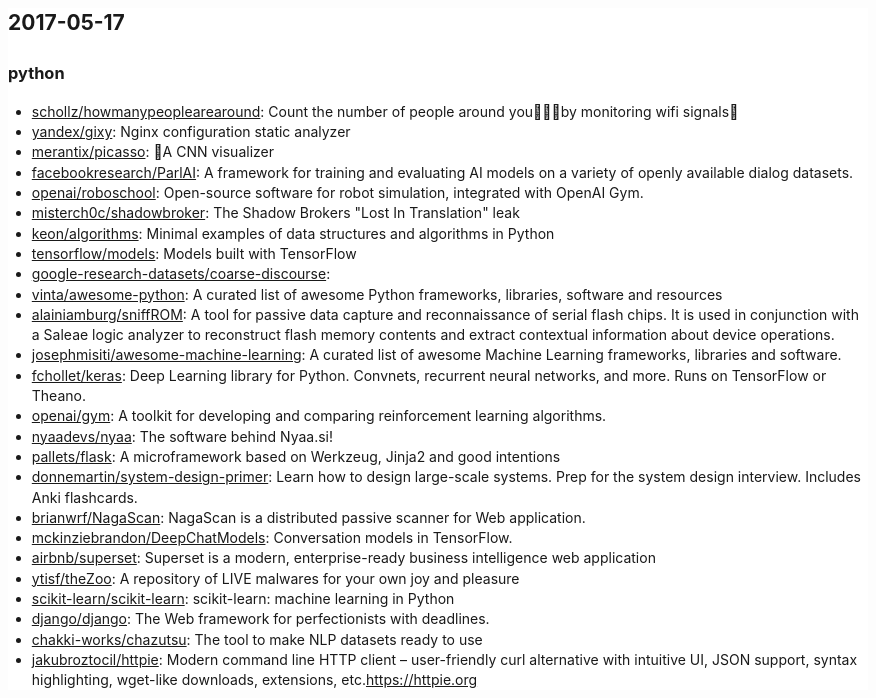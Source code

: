 ## 2017-05-17

### python
* [schollz/howmanypeoplearearound](https://github.com/schollz/howmanypeoplearearound): Count the number of people around you<g-emoji alias="family_man_man_boy" fallback-src="https://assets-cdn.github.com/images/icons/emoji/unicode/1f468-1f468-1f466.png" ios-version="8.3">👨‍👨‍👦</g-emoji>by monitoring wifi signals<g-emoji alias="satellite" fallback-src="https://assets-cdn.github.com/images/icons/emoji/unicode/1f4e1.png" ios-version="6.0">📡</g-emoji>
* [yandex/gixy](https://github.com/yandex/gixy): Nginx configuration static analyzer
* [merantix/picasso](https://github.com/merantix/picasso): <g-emoji alias="art" fallback-src="https://assets-cdn.github.com/images/icons/emoji/unicode/1f3a8.png" ios-version="6.0">🎨</g-emoji>A CNN visualizer
* [facebookresearch/ParlAI](https://github.com/facebookresearch/ParlAI): A framework for training and evaluating AI models on a variety of openly available dialog datasets.
* [openai/roboschool](https://github.com/openai/roboschool): Open-source software for robot simulation, integrated with OpenAI Gym.
* [misterch0c/shadowbroker](https://github.com/misterch0c/shadowbroker): The Shadow Brokers "Lost In Translation" leak
* [keon/algorithms](https://github.com/keon/algorithms): Minimal examples of data structures and algorithms in Python
* [tensorflow/models](https://github.com/tensorflow/models): Models built with TensorFlow
* [google-research-datasets/coarse-discourse](https://github.com/google-research-datasets/coarse-discourse): 
* [vinta/awesome-python](https://github.com/vinta/awesome-python): A curated list of awesome Python frameworks, libraries, software and resources
* [alainiamburg/sniffROM](https://github.com/alainiamburg/sniffROM): A tool for passive data capture and reconnaissance of serial flash chips. It is used in conjunction with a Saleae logic analyzer to reconstruct flash memory contents and extract contextual information about device operations.
* [josephmisiti/awesome-machine-learning](https://github.com/josephmisiti/awesome-machine-learning): A curated list of awesome Machine Learning frameworks, libraries and software.
* [fchollet/keras](https://github.com/fchollet/keras): Deep Learning library for Python. Convnets, recurrent neural networks, and more. Runs on TensorFlow or Theano.
* [openai/gym](https://github.com/openai/gym): A toolkit for developing and comparing reinforcement learning algorithms.
* [nyaadevs/nyaa](https://github.com/nyaadevs/nyaa): The software behind Nyaa.si!
* [pallets/flask](https://github.com/pallets/flask): A microframework based on Werkzeug, Jinja2 and good intentions
* [donnemartin/system-design-primer](https://github.com/donnemartin/system-design-primer): Learn how to design large-scale systems. Prep for the system design interview. Includes Anki flashcards.
* [brianwrf/NagaScan](https://github.com/brianwrf/NagaScan): NagaScan is a distributed passive scanner for Web application.
* [mckinziebrandon/DeepChatModels](https://github.com/mckinziebrandon/DeepChatModels): Conversation models in TensorFlow.
* [airbnb/superset](https://github.com/airbnb/superset): Superset is a modern, enterprise-ready business intelligence web application
* [ytisf/theZoo](https://github.com/ytisf/theZoo): A repository of LIVE malwares for your own joy and pleasure
* [scikit-learn/scikit-learn](https://github.com/scikit-learn/scikit-learn): scikit-learn: machine learning in Python
* [django/django](https://github.com/django/django): The Web framework for perfectionists with deadlines.
* [chakki-works/chazutsu](https://github.com/chakki-works/chazutsu): The tool to make NLP datasets ready to use
* [jakubroztocil/httpie](https://github.com/jakubroztocil/httpie): Modern command line HTTP client – user-friendly curl alternative with intuitive UI, JSON support, syntax highlighting, wget-like downloads, extensions, etc.<a href="https://httpie.org">https://httpie.org</a>
